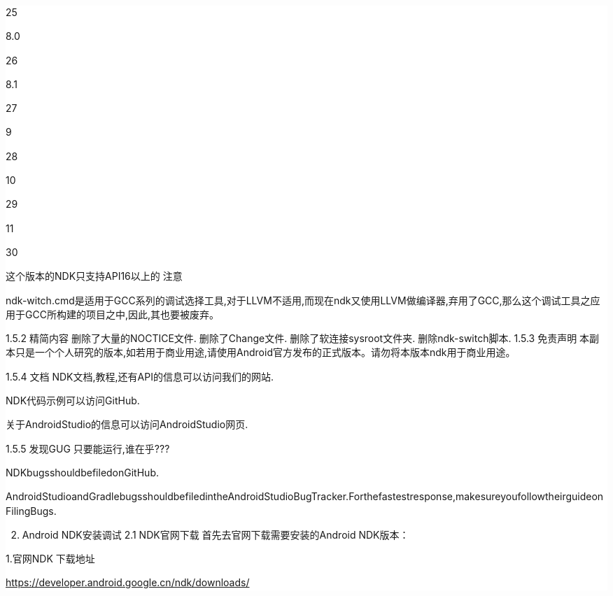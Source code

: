 25

8.0

26

8.1

27

9

28

10

29

11

30

 

这个版本的NDK只支持API16以上的
注意

ndk-witch.cmd是适用于GCC系列的调试选择工具,对于LLVM不适用,而现在ndk又使用LLVM做编译器,弃用了GCC,那么这个调试工具之应用于GCC所构建的项目之中,因此,其也要被废弃。

1.5.2 精简内容
删除了大量的NOCTICE文件.
删除了Change文件.
删除了软连接sysroot文件夹.
删除ndk-switch脚本.
1.5.3 免责声明
本副本只是一个个人研究的版本,如若用于商业用途,请使用Android官方发布的正式版本。请勿将本版本ndk用于商业用途。

1.5.4 文档
NDK文档,教程,还有API的信息可以访问我们的网站.

NDK代码示例可以访问GitHub.

关于AndroidStudio的信息可以访问AndroidStudio网页.

1.5.5 发现GUG
只要能运行,谁在乎???

NDKbugsshouldbefiledonGitHub.

AndroidStudioandGradlebugsshouldbefiledintheAndroidStudioBugTracker.Forthefastestresponse,makesureyoufollowtheirguideonFilingBugs.

 

2. Android NDK安装调试
2.1 NDK官网下载
首先去官网下载需要安装的Android NDK版本：

1.官网NDK 下载地址

https://developer.android.google.cn/ndk/downloads/

 

